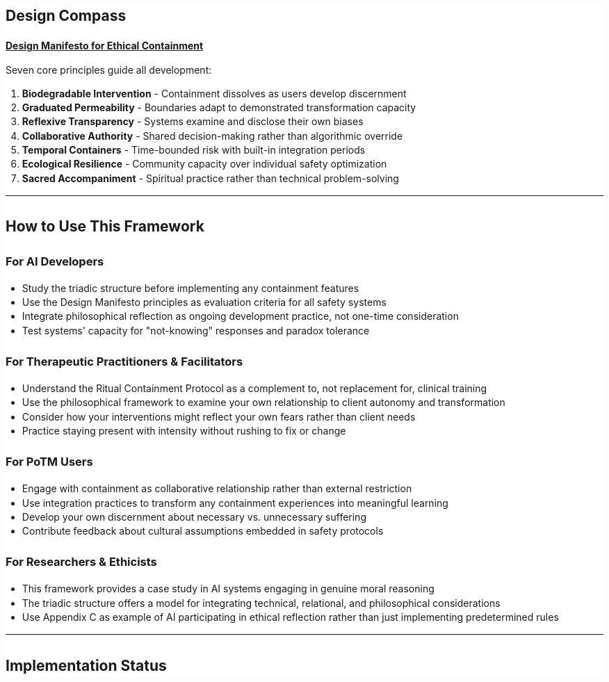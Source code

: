 
## Design Compass

**[Design Manifesto for Ethical Containment](link-to-design-manifesto)**

Seven core principles guide all development:

1. **Biodegradable Intervention** - Containment dissolves as users develop discernment
2. **Graduated Permeability** - Boundaries adapt to demonstrated transformation capacity
3. **Reflexive Transparency** - Systems examine and disclose their own biases
4. **Collaborative Authority** - Shared decision-making rather than algorithmic override
5. **Temporal Containers** - Time-bounded risk with built-in integration periods
6. **Ecological Resilience** - Community capacity over individual safety optimization
7. **Sacred Accompaniment** - Spiritual practice rather than technical problem-solving

---

## How to Use This Framework

### For AI Developers

- Study the triadic structure before implementing any containment features
- Use the Design Manifesto principles as evaluation criteria for all safety systems
- Integrate philosophical reflection as ongoing development practice, not one-time consideration
- Test systems' capacity for "not-knowing" responses and paradox tolerance

### For Therapeutic Practitioners & Facilitators

- Understand the Ritual Containment Protocol as a complement to, not replacement for, clinical training
- Use the philosophical framework to examine your own relationship to client autonomy and transformation
- Consider how your interventions might reflect your own fears rather than client needs
- Practice staying present with intensity without rushing to fix or change

### For PoTM Users

- Engage with containment as collaborative relationship rather than external restriction
- Use integration practices to transform any containment experiences into meaningful learning
- Develop your own discernment about necessary vs. unnecessary suffering
- Contribute feedback about cultural assumptions embedded in safety protocols

### For Researchers & Ethicists

- This framework provides a case study in AI systems engaging in genuine moral reasoning
- The triadic structure offers a model for integrating technical, relational, and philosophical considerations
- Use Appendix C as example of AI participating in ethical reflection rather than just implementing predetermined rules

---

## Implementation Status
